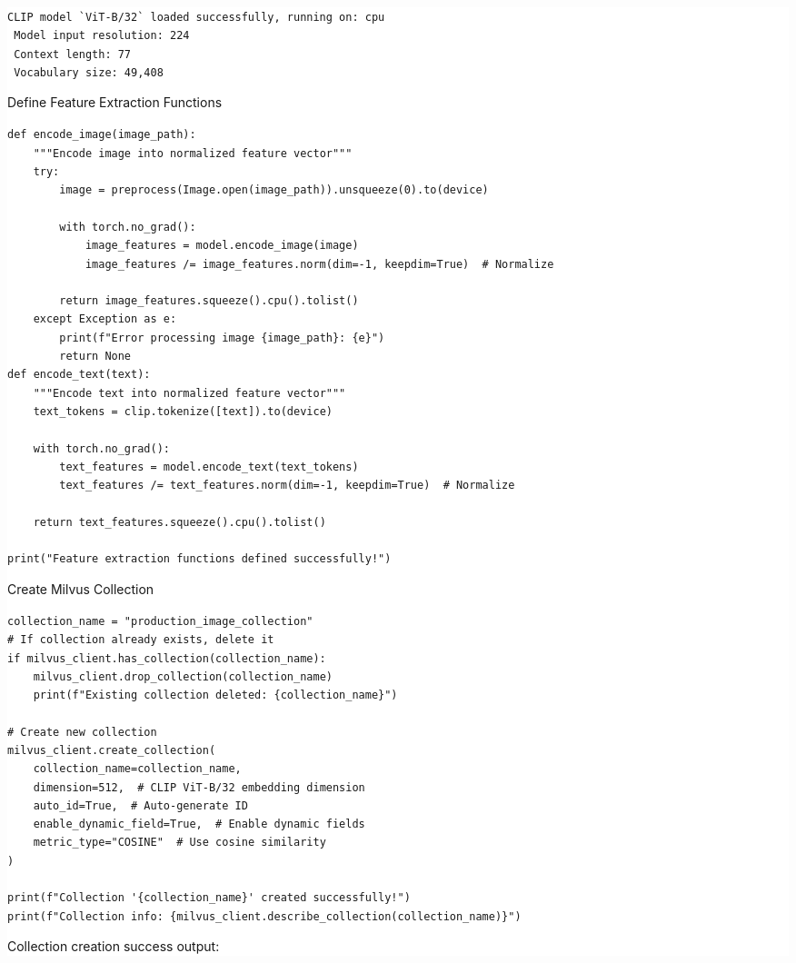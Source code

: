 ```
CLIP model `ViT-B/32` loaded successfully, running on: cpu
 Model input resolution: 224
 Context length: 77
 Vocabulary size: 49,408
```
Define Feature Extraction Functions
```
def encode_image(image_path):
    """Encode image into normalized feature vector"""
    try:
        image = preprocess(Image.open(image_path)).unsqueeze(0).to(device)
        
        with torch.no_grad():
            image_features = model.encode_image(image)
            image_features /= image_features.norm(dim=-1, keepdim=True)  # Normalize
        
        return image_features.squeeze().cpu().tolist()
    except Exception as e:
        print(f"Error processing image {image_path}: {e}")
        return None
def encode_text(text):
    """Encode text into normalized feature vector"""
    text_tokens = clip.tokenize([text]).to(device)
    
    with torch.no_grad():
        text_features = model.encode_text(text_tokens)
        text_features /= text_features.norm(dim=-1, keepdim=True)  # Normalize
    
    return text_features.squeeze().cpu().tolist()

print("Feature extraction functions defined successfully!")
```
Create Milvus Collection
```
collection_name = "production_image_collection"
# If collection already exists, delete it
if milvus_client.has_collection(collection_name):
    milvus_client.drop_collection(collection_name)
    print(f"Existing collection deleted: {collection_name}")

# Create new collection
milvus_client.create_collection(
    collection_name=collection_name,
    dimension=512,  # CLIP ViT-B/32 embedding dimension
    auto_id=True,  # Auto-generate ID
    enable_dynamic_field=True,  # Enable dynamic fields
    metric_type="COSINE"  # Use cosine similarity
)

print(f"Collection '{collection_name}' created successfully!")
print(f"Collection info: {milvus_client.describe_collection(collection_name)}")
```
Collection creation success output:
